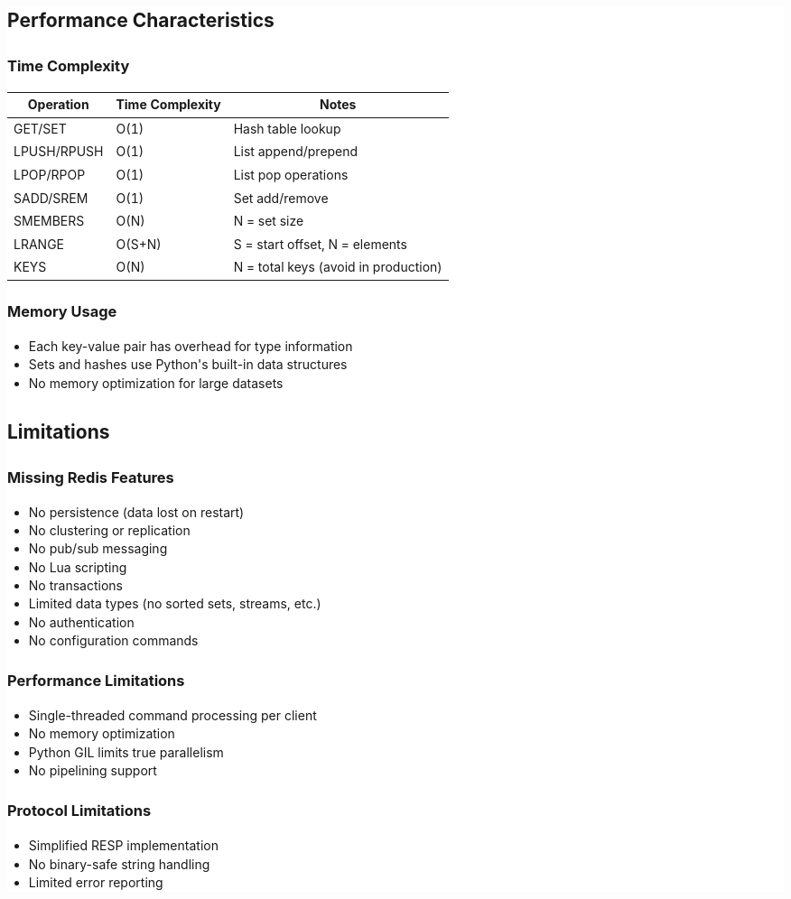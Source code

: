 ## Performance Characteristics

### Time Complexity

|Operation|Time Complexity|Notes|
|---|---|---|
|GET/SET|O(1)|Hash table lookup|
|LPUSH/RPUSH|O(1)|List append/prepend|
|LPOP/RPOP|O(1)|List pop operations|
|SADD/SREM|O(1)|Set add/remove|
|SMEMBERS|O(N)|N = set size|
|LRANGE|O(S+N)|S = start offset, N = elements|
|KEYS|O(N)|N = total keys (avoid in production)|

### Memory Usage

- Each key-value pair has overhead for type information
- Sets and hashes use Python's built-in data structures
- No memory optimization for large datasets

## Limitations

### Missing Redis Features

- No persistence (data lost on restart)
- No clustering or replication
- No pub/sub messaging
- No Lua scripting
- No transactions
- Limited data types (no sorted sets, streams, etc.)
- No authentication
- No configuration commands

### Performance Limitations

- Single-threaded command processing per client
- No memory optimization
- Python GIL limits true parallelism
- No pipelining support

### Protocol Limitations

- Simplified RESP implementation
- No binary-safe string handling
- Limited error reporting
